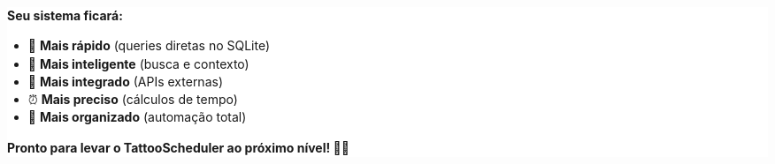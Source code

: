 **Seu sistema ficará:**
- 🚀 **Mais rápido** (queries diretas no SQLite)
- 🧠 **Mais inteligente** (busca e contexto)
- 🔗 **Mais integrado** (APIs externas)
- ⏰ **Mais preciso** (cálculos de tempo)
- 📸 **Mais organizado** (automação total)

**Pronto para levar o TattooScheduler ao próximo nível! 🎨✨**

